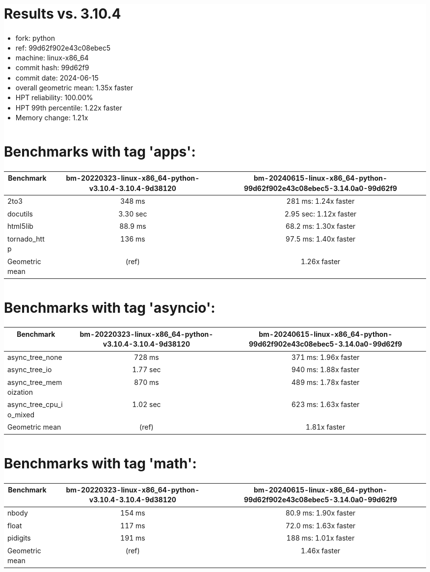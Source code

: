 # Results vs. 3.10.4

- fork: python
- ref: 99d62f902e43c08ebec5
- machine: linux-x86_64
- commit hash: 99d62f9
- commit date: 2024-06-15
- overall geometric mean: 1.35x faster
- HPT reliability: 100.00%
- HPT 99th percentile: 1.22x faster
- Memory change: 1.21x

Benchmarks with tag 'apps':
===========================

| Benchmark      | bm-20220323-linux-x86_64-python-v3.10.4-3.10.4-9d38120 | bm-20240615-linux-x86_64-python-99d62f902e43c08ebec5-3.14.0a0-99d62f9 |
|----------------|:------------------------------------------------------:|:---------------------------------------------------------------------:|
| 2to3           | 348 ms                                                 | 281 ms: 1.24x faster                                                  |
| docutils       | 3.30 sec                                               | 2.95 sec: 1.12x faster                                                |
| html5lib       | 88.9 ms                                                | 68.2 ms: 1.30x faster                                                 |
| tornado_http   | 136 ms                                                 | 97.5 ms: 1.40x faster                                                 |
| Geometric mean | (ref)                                                  | 1.26x faster                                                          |

Benchmarks with tag 'asyncio':
==============================

| Benchmark               | bm-20220323-linux-x86_64-python-v3.10.4-3.10.4-9d38120 | bm-20240615-linux-x86_64-python-99d62f902e43c08ebec5-3.14.0a0-99d62f9 |
|-------------------------|:------------------------------------------------------:|:---------------------------------------------------------------------:|
| async_tree_none         | 728 ms                                                 | 371 ms: 1.96x faster                                                  |
| async_tree_io           | 1.77 sec                                               | 940 ms: 1.88x faster                                                  |
| async_tree_memoization  | 870 ms                                                 | 489 ms: 1.78x faster                                                  |
| async_tree_cpu_io_mixed | 1.02 sec                                               | 623 ms: 1.63x faster                                                  |
| Geometric mean          | (ref)                                                  | 1.81x faster                                                          |

Benchmarks with tag 'math':
===========================

| Benchmark      | bm-20220323-linux-x86_64-python-v3.10.4-3.10.4-9d38120 | bm-20240615-linux-x86_64-python-99d62f902e43c08ebec5-3.14.0a0-99d62f9 |
|----------------|:------------------------------------------------------:|:---------------------------------------------------------------------:|
| nbody          | 154 ms                                                 | 80.9 ms: 1.90x faster                                                 |
| float          | 117 ms                                                 | 72.0 ms: 1.63x faster                                                 |
| pidigits       | 191 ms                                                 | 188 ms: 1.01x faster                                                  |
| Geometric mean | (ref)                                                  | 1.46x faster                                                          |
